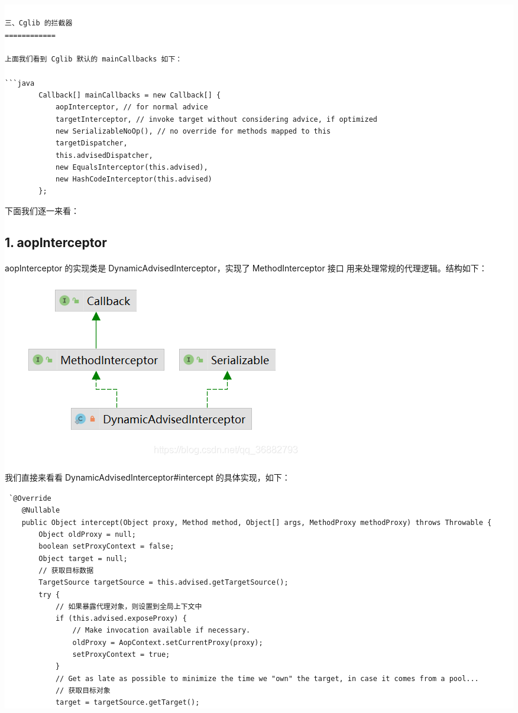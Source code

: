```

三、Cglib 的拦截器
============

上面我们看到 Cglib 默认的 mainCallbacks 如下：

```java
		Callback[] mainCallbacks = new Callback[] {
		    aopInterceptor, // for normal advice
		    targetInterceptor, // invoke target without considering advice, if optimized
		    new SerializableNoOp(), // no override for methods mapped to this
		    targetDispatcher,
		    this.advisedDispatcher,
		    new EqualsInterceptor(this.advised),
		    new HashCodeInterceptor(this.advised)
		};
```

下面我们逐一来看：

1\. aopInterceptor
------------------

aopInterceptor 的实现类是 DynamicAdvisedInterceptor，实现了 MethodInterceptor 接口 用来处理常规的代理逻辑。结构如下：  
![505](../../Attachments/e996482dc1ca39facf681a895c44a1e4_MD5.png)

我们直接来看看 DynamicAdvisedInterceptor#intercept 的具体实现，如下：

```
 `@Override
	@Nullable
	public Object intercept(Object proxy, Method method, Object[] args, MethodProxy methodProxy) throws Throwable {
		Object oldProxy = null;
		boolean setProxyContext = false;
		Object target = null;
		// 获取目标数据
		TargetSource targetSource = this.advised.getTargetSource();
		try {
			// 如果暴露代理对象，则设置到全局上下文中
			if (this.advised.exposeProxy) {
				// Make invocation available if necessary.
				oldProxy = AopContext.setCurrentProxy(proxy);
				setProxyContext = true;
			}
			// Get as late as possible to minimize the time we "own" the target, in case it comes from a pool...
			// 获取目标对象
			target = targetSource.getTarget();
```